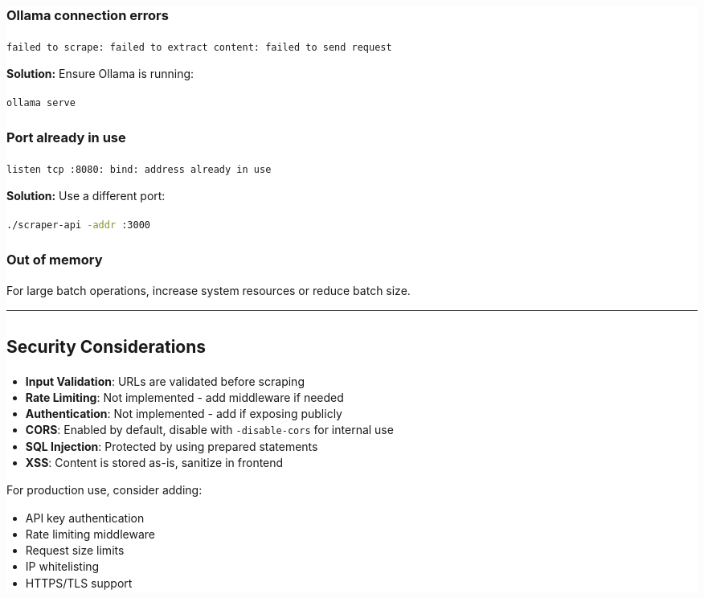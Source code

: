 ### Ollama connection errors

```
failed to scrape: failed to extract content: failed to send request
```

**Solution:** Ensure Ollama is running:
```bash
ollama serve
```

### Port already in use

```
listen tcp :8080: bind: address already in use
```

**Solution:** Use a different port:
```bash
./scraper-api -addr :3000
```

### Out of memory

For large batch operations, increase system resources or reduce batch size.

---

## Security Considerations

- **Input Validation**: URLs are validated before scraping
- **Rate Limiting**: Not implemented - add middleware if needed
- **Authentication**: Not implemented - add if exposing publicly
- **CORS**: Enabled by default, disable with `-disable-cors` for internal use
- **SQL Injection**: Protected by using prepared statements
- **XSS**: Content is stored as-is, sanitize in frontend

For production use, consider adding:
- API key authentication
- Rate limiting middleware
- Request size limits
- IP whitelisting
- HTTPS/TLS support
